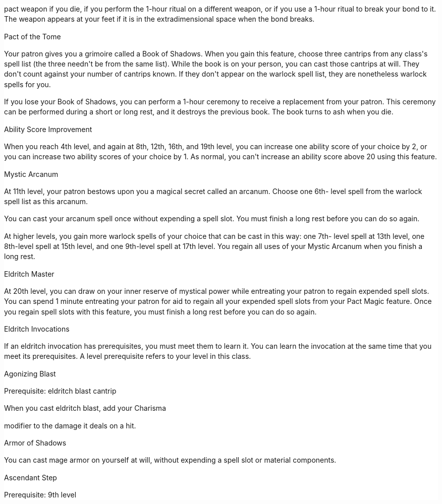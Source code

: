 pact weapon if you die, if you perform the 1-hour ritual on a different weapon, or if you use a 1-hour ritual to break your bond to it. The weapon appears at your feet if it is in the extradimensional space when the bond breaks.

Pact of the Tome

Your patron gives you a grimoire called a Book of Shadows. When you gain this feature, choose three cantrips from any class's spell list (the three needn't be from the same list). While the book is on your person, you can cast those cantrips at will. They don't count against your number of cantrips known. If they don't appear on the warlock spell list, they are nonetheless warlock spells for you.

If you lose your Book of Shadows, you can perform a 1-hour ceremony to receive a replacement from your patron. This ceremony can be performed during a short or long rest, and it destroys the previous book. The book turns to ash when you die.

Ability Score Improvement

When you reach 4th level, and again at 8th, 12th, 16th, and 19th level, you can increase one ability score of your choice by 2, or you can increase two ability scores of your choice by 1. As normal, you can't increase an ability score above 20 using this feature.

Mystic Arcanum

At 11th level, your patron bestows upon you a magical secret called an arcanum. Choose one 6th- level spell from the warlock spell list as this arcanum.

You can cast your arcanum spell once without expending a spell slot. You must finish a long rest before you can do so again.

At higher levels, you gain more warlock spells of your choice that can be cast in this way: one 7th- level spell at 13th level, one 8th-level spell at 15th level, and one 9th-level spell at 17th level. You regain all uses of your Mystic Arcanum when you finish a long rest.

Eldritch Master

At 20th level, you can draw on your inner reserve of mystical power while entreating your patron to regain expended spell slots. You can spend 1 minute entreating your patron for aid to regain all your expended spell slots from your Pact Magic feature. Once you regain spell slots with this feature, you must finish a long rest before you can do so again.

Eldritch Invocations

If an eldritch invocation has prerequisites, you must meet them to learn it. You can learn the invocation at the same time that you meet its prerequisites. A level prerequisite refers to your level in this class.

Agonizing Blast

Prerequisite: eldritch blast cantrip

When you cast eldritch blast, add your Charisma

modifier to the damage it deals on a hit.

Armor of Shadows

You can cast mage armor on yourself at will, without expending a spell slot or material components.

Ascendant Step

Prerequisite: 9th level
